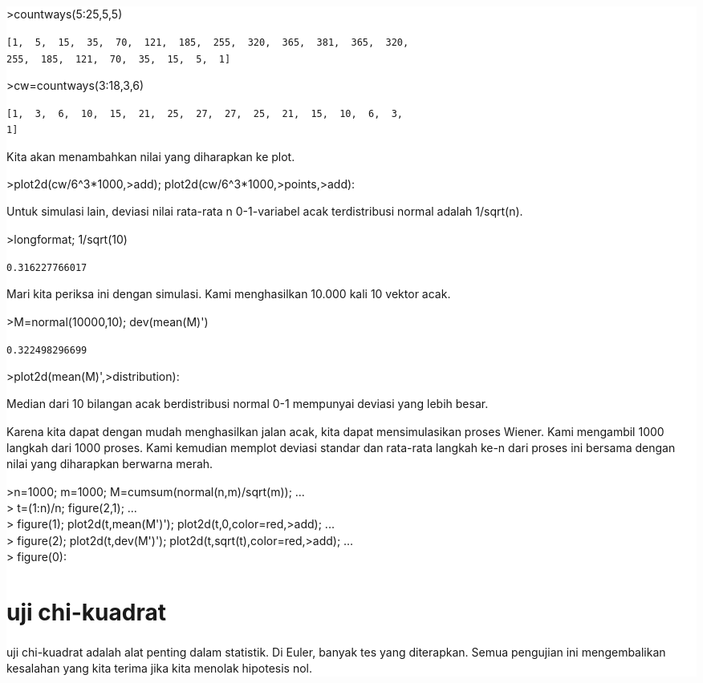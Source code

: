 \>countways(5:25,5,5)


    [1,  5,  15,  35,  70,  121,  185,  255,  320,  365,  381,  365,  320,
    255,  185,  121,  70,  35,  15,  5,  1]

\>cw=countways(3:18,3,6)


    [1,  3,  6,  10,  15,  21,  25,  27,  27,  25,  21,  15,  10,  6,  3,
    1]

Kita akan menambahkan nilai yang diharapkan ke plot.


\>plot2d(cw/6^3\*1000,\>add); plot2d(cw/6^3\*1000,\>points,\>add):


Untuk simulasi lain, deviasi nilai rata-rata n 0-1-variabel acak
terdistribusi normal adalah 1/sqrt(n).


\>longformat; 1/sqrt(10)


    0.316227766017

Mari kita periksa ini dengan simulasi. Kami menghasilkan 10.000 kali
10 vektor acak.


\>M=normal(10000,10); dev(mean(M)')


    0.322498296699

\>plot2d(mean(M)',\>distribution):


Median dari 10 bilangan acak berdistribusi normal 0-1 mempunyai
deviasi yang lebih besar.


Karena kita dapat dengan mudah menghasilkan jalan acak, kita dapat
mensimulasikan proses Wiener. Kami mengambil 1000 langkah dari 1000
proses. Kami kemudian memplot deviasi standar dan rata-rata langkah
ke-n dari proses ini bersama dengan nilai yang diharapkan berwarna
merah.


\>n=1000; m=1000; M=cumsum(normal(n,m)/sqrt(m)); ...  
\>   t=(1:n)/n; figure(2,1); ...  
\>   figure(1); plot2d(t,mean(M')'); plot2d(t,0,color=red,\>add); ...  
\>   figure(2); plot2d(t,dev(M')'); plot2d(t,sqrt(t),color=red,\>add); ...  
\>   figure(0):


# uji chi-kuadrat

uji chi-kuadrat adalah alat penting dalam statistik. Di Euler, banyak
tes yang diterapkan. Semua pengujian ini mengembalikan kesalahan yang
kita terima jika kita menolak hipotesis nol.
